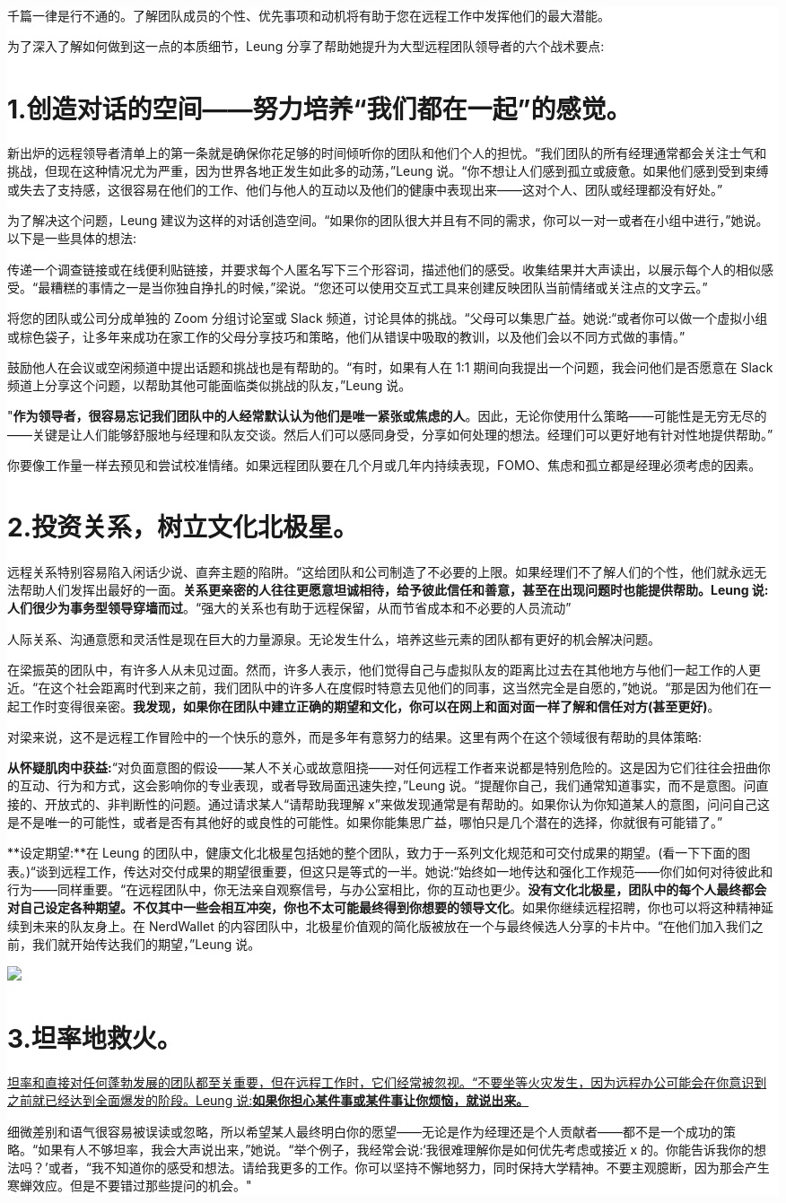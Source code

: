 千篇一律是行不通的。了解团队成员的个性、优先事项和动机将有助于您在远程工作中发挥他们的最大潜能。

为了深入了解如何做到这一点的本质细节，Leung 分享了帮助她提升为大型远程团队领导者的六个战术要点:

# 1.创造对话的空间——努力培养“我们都在一起”的感觉。

新出炉的远程领导者清单上的第一条就是确保你花足够的时间倾听你的团队和他们个人的担忧。“我们团队的所有经理通常都会关注士气和挑战，但现在这种情况尤为严重，因为世界各地正发生如此多的动荡，”Leung 说。“你不想让人们感到孤立或疲惫。如果他们感到受到束缚或失去了支持感，这很容易在他们的工作、他们与他人的互动以及他们的健康中表现出来——这对个人、团队或经理都没有好处。”

为了解决这个问题，Leung 建议为这样的对话创造空间。“如果你的团队很大并且有不同的需求，你可以一对一或者在小组中进行，”她说。以下是一些具体的想法:

传递一个调查链接或在线便利贴链接，并要求每个人匿名写下三个形容词，描述他们的感受。收集结果并大声读出，以展示每个人的相似感受。“最糟糕的事情之一是当你独自挣扎的时候，”梁说。“您还可以使用交互式工具来创建反映团队当前情绪或关注点的文字云。”

将您的团队或公司分成单独的 Zoom 分组讨论室或 Slack 频道，讨论具体的挑战。“父母可以集思广益。她说:“或者你可以做一个虚拟小组或棕色袋子，让多年来成功在家工作的父母分享技巧和策略，他们从错误中吸取的教训，以及他们会以不同方式做的事情。”

鼓励他人在会议或空闲频道中提出话题和挑战也是有帮助的。“有时，如果有人在 1:1 期间向我提出一个问题，我会问他们是否愿意在 Slack 频道上分享这个问题，以帮助其他可能面临类似挑战的队友，”Leung 说。

"**作为领导者，很容易忘记我们团队中的人经常默认认为他们是唯一紧张或焦虑的人**。因此，无论你使用什么策略——可能性是无穷无尽的——关键是让人们能够舒服地与经理和队友交谈。然后人们可以感同身受，分享如何处理的想法。经理们可以更好地有针对性地提供帮助。”

你要像工作量一样去预见和尝试校准情绪。如果远程团队要在几个月或几年内持续表现，FOMO、焦虑和孤立都是经理必须考虑的因素。

# 2.投资关系，树立文化北极星。

远程关系特别容易陷入闲话少说、直奔主题的陷阱。“这给团队和公司制造了不必要的上限。如果经理们不了解人们的个性，他们就永远无法帮助人们发挥出最好的一面。**关系更亲密的人往往更愿意坦诚相待，给予彼此信任和善意，甚至在出现问题时也能提供帮助。Leung 说:** **人们很少为事务型领导穿墙而过**。“强大的关系也有助于远程保留，从而节省成本和不必要的人员流动”

人际关系、沟通意愿和灵活性是现在巨大的力量源泉。无论发生什么，培养这些元素的团队都有更好的机会解决问题。

在梁振英的团队中，有许多人从未见过面。然而，许多人表示，他们觉得自己与虚拟队友的距离比过去在其他地方与他们一起工作的人更近。“在这个社会距离时代到来之前，我们团队中的许多人在度假时特意去见他们的同事，这当然完全是自愿的，”她说。“那是因为他们在一起工作时变得很亲密。**我发现，如果你在团队中建立正确的期望和文化，你可以在网上和面对面一样了解和信任对方(甚至更好)**。

对梁来说，这不是远程工作冒险中的一个快乐的意外，而是多年有意努力的结果。这里有两个在这个领域很有帮助的具体策略:

**从怀疑肌肉中获益:**“对负面意图的假设——某人不关心或故意阻挠——对任何远程工作者来说都是特别危险的。这是因为它们往往会扭曲你的互动、行为和方式，这会影响你的专业表现，或者导致局面迅速失控，”Leung 说。“提醒你自己，我们通常知道事实，而不是意图。问直接的、开放式的、非判断性的问题。通过请求某人“请帮助我理解 x”来做发现通常是有帮助的。如果你认为你知道某人的意图，问问自己这是不是唯一的可能性，或者是否有其他好的或良性的可能性。如果你能集思广益，哪怕只是几个潜在的选择，你就很有可能错了。”

**设定期望:**在 Leung 的团队中，健康文化北极星包括她的整个团队，致力于一系列文化规范和可交付成果的期望。(看一下下面的图表。)“谈到远程工作，传达对交付成果的期望很重要，但这只是等式的一半。她说:“始终如一地传达和强化工作规范——你们如何对待彼此和行为——同样重要。“在远程团队中，你无法亲自观察信号，与办公室相比，你的互动也更少。**没有文化北极星，团队中的每个人最终都会对自己设定各种期望。不仅其中一些会相互冲突，你也不太可能最终得到你想要的领导文化**。如果你继续远程招聘，你也可以将这种精神延续到未来的队友身上。在 NerdWallet 的内容团队中，北极星价值观的简化版被放在一个与最终候选人分享的卡片中。“在他们加入我们之前，我们就开始传达我们的期望，”Leung 说。

![](img/5a4ee96056394f3bd40eda5c1de1aacb.png)

# 3.坦率地救火。

[坦率和直接对任何蓬勃发展的团队都至关重要，但在远程工作时，它们经常被忽视。“不要坐等火灾发生，因为远程办公可能会在你意识到之前就已经达到全面爆发的阶段。Leung 说:**如果你担心某件事或某件事让你烦恼，就说出来。**](https://firstround.com/review/radical-candor-the-surprising-secret-to-being-a-good-boss/ "null")

细微差别和语气很容易被误读或忽略，所以希望某人最终明白你的愿望——无论是作为经理还是个人贡献者——都不是一个成功的策略。“如果有人不够坦率，我会大声说出来，”她说。“举个例子，我经常会说:‘我很难理解你是如何优先考虑或接近 x 的。你能告诉我你的想法吗？’或者，“我不知道你的感受和想法。请给我更多的工作。你可以坚持不懈地努力，同时保持大学精神。不要主观臆断，因为那会产生寒蝉效应。但是不要错过那些提问的机会。"
